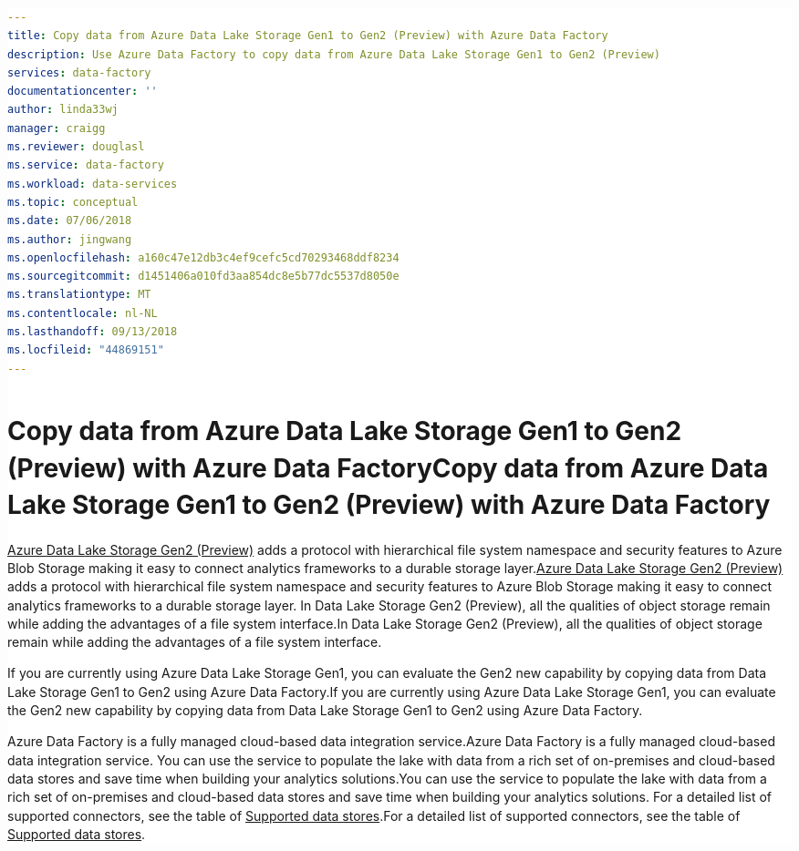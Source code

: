 ```yaml
---
title: Copy data from Azure Data Lake Storage Gen1 to Gen2 (Preview) with Azure Data Factory
description: Use Azure Data Factory to copy data from Azure Data Lake Storage Gen1 to Gen2 (Preview)
services: data-factory
documentationcenter: ''
author: linda33wj
manager: craigg
ms.reviewer: douglasl
ms.service: data-factory
ms.workload: data-services
ms.topic: conceptual
ms.date: 07/06/2018
ms.author: jingwang
ms.openlocfilehash: a160c47e12db3c4ef9cefc5cd70293468ddf8234
ms.sourcegitcommit: d1451406a010fd3aa854dc8e5b77dc5537d8050e
ms.translationtype: MT
ms.contentlocale: nl-NL
ms.lasthandoff: 09/13/2018
ms.locfileid: "44869151"
---
```

# <a name="copy-data-from-azure-data-lake-storage-gen1-to-gen2-preview-with-azure-data-factory"></a><span data-ttu-id="b89d8-103">Copy data from Azure Data Lake Storage Gen1 to Gen2 (Preview) with Azure Data Factory</span><span class="sxs-lookup"><span data-stu-id="b89d8-103">Copy data from Azure Data Lake Storage Gen1 to Gen2 (Preview) with Azure Data Factory</span></span>

<span data-ttu-id="b89d8-104">[Azure Data Lake Storage Gen2 (Preview)](../storage/data-lake-storage/introduction.md) adds a protocol with hierarchical file system namespace and security features to Azure Blob Storage making it easy to connect analytics frameworks to a durable storage layer.</span><span class="sxs-lookup"><span data-stu-id="b89d8-104">[Azure Data Lake Storage Gen2 (Preview)](../storage/data-lake-storage/introduction.md) adds a protocol with hierarchical file system namespace and security features to Azure Blob Storage making it easy to connect analytics frameworks to a durable storage layer.</span></span> <span data-ttu-id="b89d8-105">In Data Lake Storage Gen2 (Preview), all the qualities of object storage remain while adding the advantages of a file system interface.</span><span class="sxs-lookup"><span data-stu-id="b89d8-105">In Data Lake Storage Gen2 (Preview), all the qualities of object storage remain while adding the advantages of a file system interface.</span></span>

<span data-ttu-id="b89d8-106">If you are currently using Azure Data Lake Storage Gen1, you can evaluate the Gen2 new capability by copying data from Data Lake Storage Gen1 to Gen2 using Azure Data Factory.</span><span class="sxs-lookup"><span data-stu-id="b89d8-106">If you are currently using Azure Data Lake Storage Gen1, you can evaluate the Gen2 new capability by copying data from Data Lake Storage Gen1 to Gen2 using Azure Data Factory.</span></span>

<span data-ttu-id="b89d8-107">Azure Data Factory is a fully managed cloud-based data integration service.</span><span class="sxs-lookup"><span data-stu-id="b89d8-107">Azure Data Factory is a fully managed cloud-based data integration service.</span></span> <span data-ttu-id="b89d8-108">You can use the service to populate the lake with data from a rich set of on-premises and cloud-based data stores and save time when building your analytics solutions.</span><span class="sxs-lookup"><span data-stu-id="b89d8-108">You can use the service to populate the lake with data from a rich set of on-premises and cloud-based data stores and save time when building your analytics solutions.</span></span> <span data-ttu-id="b89d8-109">For a detailed list of supported connectors, see the table of [Supported data stores](copy-activity-overview.md#supported-data-stores-and-formats).</span><span class="sxs-lookup"><span data-stu-id="b89d8-109">For a detailed list of supported connectors, see the table of [Supported data stores](copy-activity-overview.md#supported-data-stores-and-formats).</span></span>
